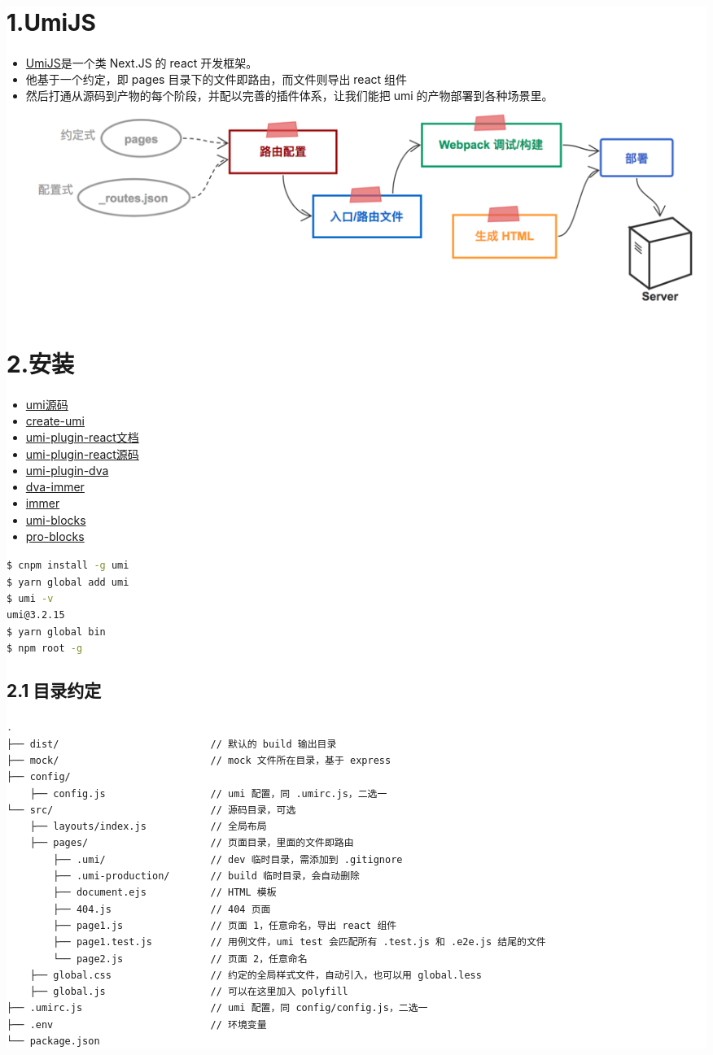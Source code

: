 # 1.UmiJS
- [UmiJS](https://umijs.org/zh/guide/)是一个类 Next.JS 的 react 开发框架。
- 他基于一个约定，即 pages 目录下的文件即路由，而文件则导出 react 组件
- 然后打通从源码到产物的每个阶段，并配以完善的插件体系，让我们能把 umi 的产物部署到各种场景里。
![](/public/images/68747470733a2f2f7368697075736572636f6e74656e742e636f6d2f33616138333237306131363061333263313434366263346134323366613330332f506173746564253230496d616765253230322e706e67.png)
# 2.安装
- [umi源码](https://github.com/umijs/umi)
- [create-umi](https://github.com/umijs/create-umi)
- [umi-plugin-react文档](https://umijs.org/zh/plugin/umi-plugin-react.html)
- [umi-plugin-react源码](https://github.com/umijs/umi/tree/master/packages/umi-plugin-react)
- [umi-plugin-dva](https://github.com/umijs/umi/tree/master/packages/umi-plugin-dva)
- [dva-immer](https://github.com/dvajs/dva/blob/master/packages/dva-immer/src/index.js)
- [immer](https://immerjs.github.io/immer/docs/introduction)
- [umi-blocks](https://github.com/umijs/umi-blocks)
- [pro-blocks](https://github.com/ant-design/pro-blocks)
```bash
$ cnpm install -g umi
$ yarn global add umi
$ umi -v
umi@3.2.15
$ yarn global bin
$ npm root -g
```
## 2.1 目录约定
```bash
.
├── dist/                          // 默认的 build 输出目录
├── mock/                          // mock 文件所在目录，基于 express
├── config/
    ├── config.js                  // umi 配置，同 .umirc.js，二选一
└── src/                           // 源码目录，可选
    ├── layouts/index.js           // 全局布局
    ├── pages/                     // 页面目录，里面的文件即路由
        ├── .umi/                  // dev 临时目录，需添加到 .gitignore
        ├── .umi-production/       // build 临时目录，会自动删除
        ├── document.ejs           // HTML 模板
        ├── 404.js                 // 404 页面
        ├── page1.js               // 页面 1，任意命名，导出 react 组件
        ├── page1.test.js          // 用例文件，umi test 会匹配所有 .test.js 和 .e2e.js 结尾的文件
        └── page2.js               // 页面 2，任意命名
    ├── global.css                 // 约定的全局样式文件，自动引入，也可以用 global.less
    ├── global.js                  // 可以在这里加入 polyfill
├── .umirc.js                      // umi 配置，同 config/config.js，二选一
├── .env                           // 环境变量
└── package.json
```